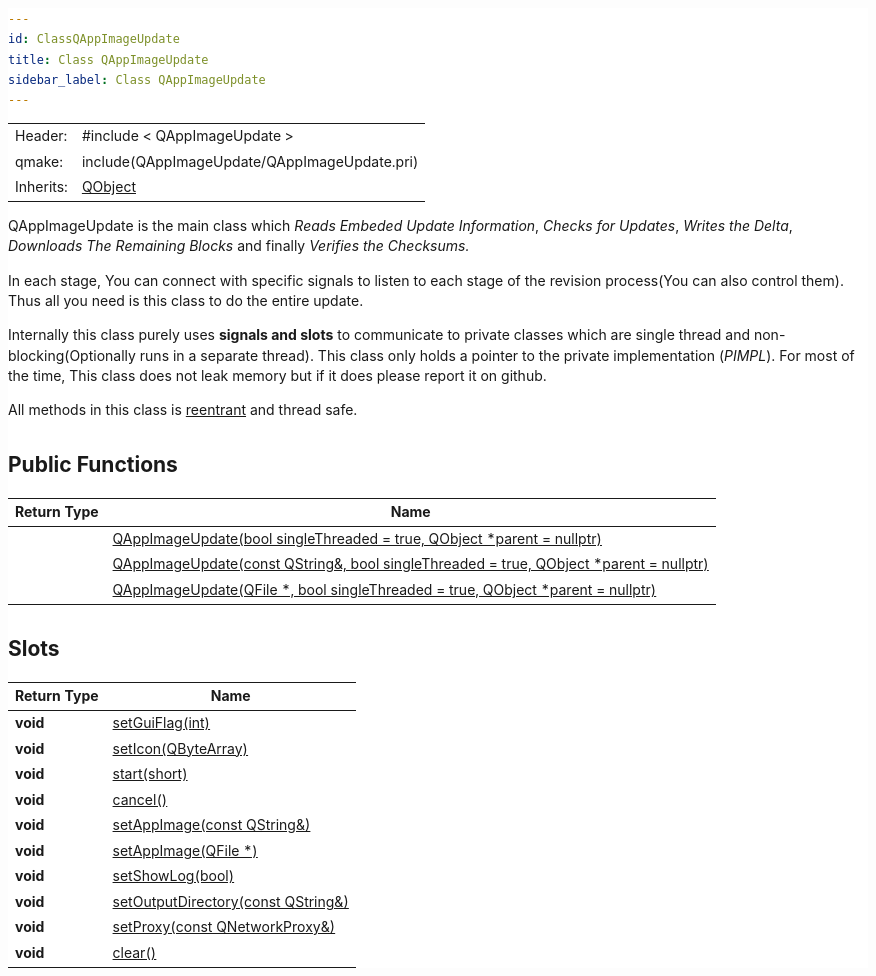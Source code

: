 ```yaml
---
id: ClassQAppImageUpdate
title: Class QAppImageUpdate
sidebar_label: Class QAppImageUpdate
---
```


|	    |	        	                                       |		
|-----------|----------------------------------------------------------|
|  Header:  | #include < QAppImageUpdate >                             |
|   qmake:  | include(QAppImageUpdate/QAppImageUpdate.pri)             |
|Inherits:  | [QObject](http://doc.qt.io/qt-5/qobject.html)            |


QAppImageUpdate is the main class which *Reads Embeded Update Information*, *Checks for Updates*, *Writes the Delta*,
*Downloads The Remaining Blocks* and  finally *Verifies the Checksums.*

In each stage, You can connect with specific signals to listen to each stage of the revision process(You can also control them).
Thus all you need is this class to do the entire update.

Internally this class purely uses **signals and slots** to communicate to private classes which are single thread and non-blocking(Optionally runs in a separate thread). This class only holds a pointer to the private implementation (*PIMPL*).
For most of the time, This class does not leak memory but if it does please report it on github.

All methods in this class is [reentrant](https://doc.qt.io/qt-5/threads-reentrancy.html) and thread safe.

## Public Functions

| Return Type  | Name |
|--------------|------------------------------------------------------------------------------------------------|
|  | [QAppImageUpdate(bool singleThreaded = true, QObject \*parent = nullptr)](#qappimageupdatebool-singlethreaded--true-qobject-parent--nullptr) |
|  | [QAppImageUpdate(const QString&, bool singleThreaded = true, QObject \*parent = nullptr)](#qappimageupdateconst-qstring-bool-singlethreaded--true-qobject-parent--nullptr) |
|  | [QAppImageUpdate(QFile \*, bool singleThreaded = true, QObject \*parent = nullptr)](#qappimageupdateqfile--bool-singlethreaded--true-qobject-parent--nullptr) |


## Slots

| Return Type  | Name |
|------------------------------|-------------------------------------------|
| **void** | [setGuiFlag(int)](#void-setguiflagint-flag) |
| **void** | [setIcon(QByteArray)](#void-seticonqbytearray-icon) |
| **void** | [start(short)](#void-startshort-action) |
| **void** | [cancel()](#void-cancel) |
| **void** | [setAppImage(const QString&)](#void-setappimageconst-qstring) |
| **void** | [setAppImage(QFile \*)](#void-setappimageqfile-) |
| **void** | [setShowLog(bool)](#void-setshowlogbool) |
| **void** | [setOutputDirectory(const QString&)](#void-setoutputdirectoryconst-qstring) |
| **void** | [setProxy(const QNetworkProxy&)](#void-setproxyconst-qnetworkproxyhttpsdocqtioqt-5qnetworkproxyhtml) |
| **void** | [clear()](#void-clear) |
